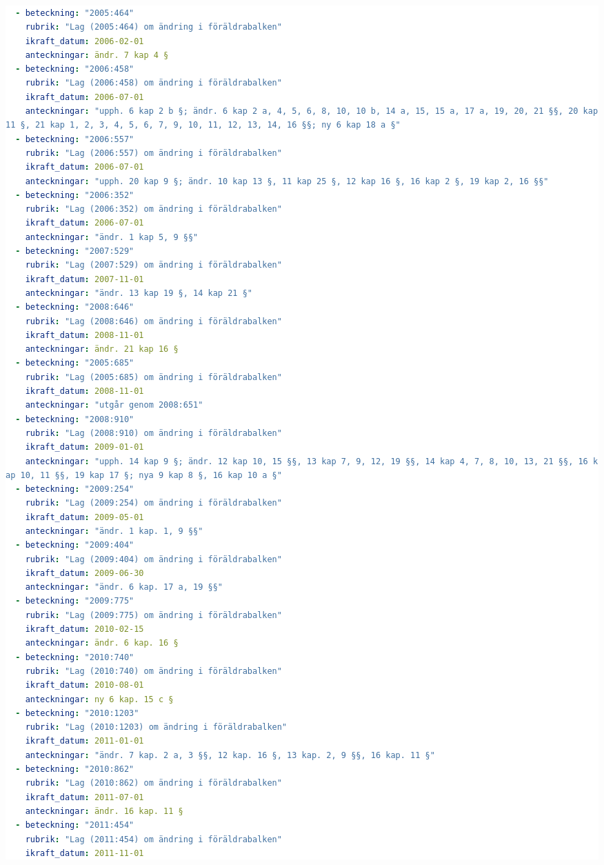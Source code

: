 ```yaml
  - beteckning: "2005:464"
    rubrik: "Lag (2005:464) om ändring i föräldrabalken"
    ikraft_datum: 2006-02-01
    anteckningar: ändr. 7 kap 4 §
  - beteckning: "2006:458"
    rubrik: "Lag (2006:458) om ändring i föräldrabalken"
    ikraft_datum: 2006-07-01
    anteckningar: "upph. 6 kap 2 b §; ändr. 6 kap 2 a, 4, 5, 6, 8, 10, 10 b, 14 a, 15, 15 a, 17 a, 19, 20, 21 §§, 20 kap 11 §, 21 kap 1, 2, 3, 4, 5, 6, 7, 9, 10, 11, 12, 13, 14, 16 §§; ny 6 kap 18 a §"
  - beteckning: "2006:557"
    rubrik: "Lag (2006:557) om ändring i föräldrabalken"
    ikraft_datum: 2006-07-01
    anteckningar: "upph. 20 kap 9 §; ändr. 10 kap 13 §, 11 kap 25 §, 12 kap 16 §, 16 kap 2 §, 19 kap 2, 16 §§"
  - beteckning: "2006:352"
    rubrik: "Lag (2006:352) om ändring i föräldrabalken"
    ikraft_datum: 2006-07-01
    anteckningar: "ändr. 1 kap 5, 9 §§"
  - beteckning: "2007:529"
    rubrik: "Lag (2007:529) om ändring i föräldrabalken"
    ikraft_datum: 2007-11-01
    anteckningar: "ändr. 13 kap 19 §, 14 kap 21 §"
  - beteckning: "2008:646"
    rubrik: "Lag (2008:646) om ändring i föräldrabalken"
    ikraft_datum: 2008-11-01
    anteckningar: ändr. 21 kap 16 §
  - beteckning: "2005:685"
    rubrik: "Lag (2005:685) om ändring i föräldrabalken"
    ikraft_datum: 2008-11-01
    anteckningar: "utgår genom 2008:651"
  - beteckning: "2008:910"
    rubrik: "Lag (2008:910) om ändring i föräldrabalken"
    ikraft_datum: 2009-01-01
    anteckningar: "upph. 14 kap 9 §; ändr. 12 kap 10, 15 §§, 13 kap 7, 9, 12, 19 §§, 14 kap 4, 7, 8, 10, 13, 21 §§, 16 kap 10, 11 §§, 19 kap 17 §; nya 9 kap 8 §, 16 kap 10 a §"
  - beteckning: "2009:254"
    rubrik: "Lag (2009:254) om ändring i föräldrabalken"
    ikraft_datum: 2009-05-01
    anteckningar: "ändr. 1 kap. 1, 9 §§"
  - beteckning: "2009:404"
    rubrik: "Lag (2009:404) om ändring i föräldrabalken"
    ikraft_datum: 2009-06-30
    anteckningar: "ändr. 6 kap. 17 a, 19 §§"
  - beteckning: "2009:775"
    rubrik: "Lag (2009:775) om ändring i föräldrabalken"
    ikraft_datum: 2010-02-15
    anteckningar: ändr. 6 kap. 16 §
  - beteckning: "2010:740"
    rubrik: "Lag (2010:740) om ändring i föräldrabalken"
    ikraft_datum: 2010-08-01
    anteckningar: ny 6 kap. 15 c §
  - beteckning: "2010:1203"
    rubrik: "Lag (2010:1203) om ändring i föräldrabalken"
    ikraft_datum: 2011-01-01
    anteckningar: "ändr. 7 kap. 2 a, 3 §§, 12 kap. 16 §, 13 kap. 2, 9 §§, 16 kap. 11 §"
  - beteckning: "2010:862"
    rubrik: "Lag (2010:862) om ändring i föräldrabalken"
    ikraft_datum: 2011-07-01
    anteckningar: ändr. 16 kap. 11 §
  - beteckning: "2011:454"
    rubrik: "Lag (2011:454) om ändring i föräldrabalken"
    ikraft_datum: 2011-11-01
```